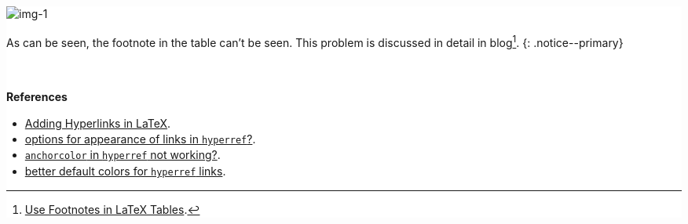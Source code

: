 <img src="https://raw.githubusercontent.com/HelloWorld-1017/blog-images-1/main/imgs/202501022146282.png" alt="img-1" style="width:100%;" />

As can be seen, the footnote in the table can’t be seen. This problem is discussed in detail in blog[^1].
{: .notice--primary}

<br>

**References**

- [Adding Hyperlinks in LaTeX](https://www.baeldung.com/cs/latex-hyperref-url-hyperlinks).
- [options for appearance of links in `hyperref`?](https://tex.stackexchange.com/questions/50747/options-for-appearance-of-links-in-hyperref).
- [`anchorcolor` in `hyperref` not working?](https://tex.stackexchange.com/questions/478463/anchorcolor-in-hyperref-not-working).
- [better default colors for `hyperref` links](https://tex.stackexchange.com/questions/525261/better-default-colors-for-hyperref-links).

[^1]: [Use Footnotes in LaTeX Tables](/2025-01-02/21-41-01.html).

